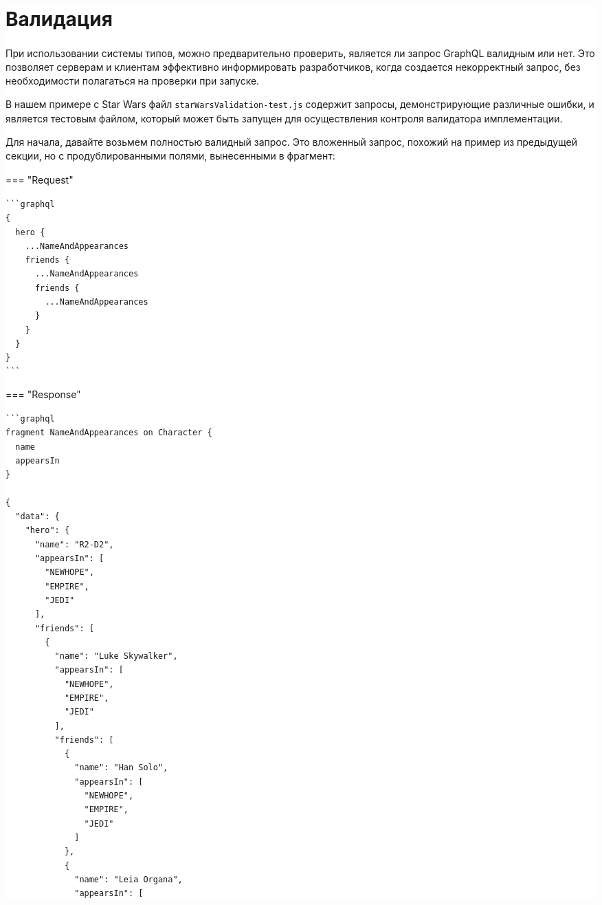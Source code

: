 # Валидация

При использовании системы типов, можно предварительно проверить, является ли запрос GraphQL валидным или нет. Это позволяет серверам и клиентам эффективно информировать разработчиков, когда создается некорректный запрос, без необходимости полагаться на проверки при запуске.

В нашем примере с Star Wars файл `starWarsValidation-test.js` содержит запросы, демонстрирующие различные ошибки, и является тестовым файлом, который может быть запущен для осуществления контроля валидатора имплементации.

Для начала, давайте возьмем полностью валидный запрос. Это вложенный запрос, похожий на пример из предыдущей секции, но с продублированными полями, вынесенными в фрагмент:

=== "Request"

    ```graphql
    {
      hero {
        ...NameAndAppearances
        friends {
          ...NameAndAppearances
          friends {
            ...NameAndAppearances
          }
        }
      }
    }
    ```

=== "Response"

    ```graphql
    fragment NameAndAppearances on Character {
      name
      appearsIn
    }

    {
      "data": {
        "hero": {
          "name": "R2-D2",
          "appearsIn": [
            "NEWHOPE",
            "EMPIRE",
            "JEDI"
          ],
          "friends": [
            {
              "name": "Luke Skywalker",
              "appearsIn": [
                "NEWHOPE",
                "EMPIRE",
                "JEDI"
              ],
              "friends": [
                {
                  "name": "Han Solo",
                  "appearsIn": [
                    "NEWHOPE",
                    "EMPIRE",
                    "JEDI"
                  ]
                },
                {
                  "name": "Leia Organa",
                  "appearsIn": [